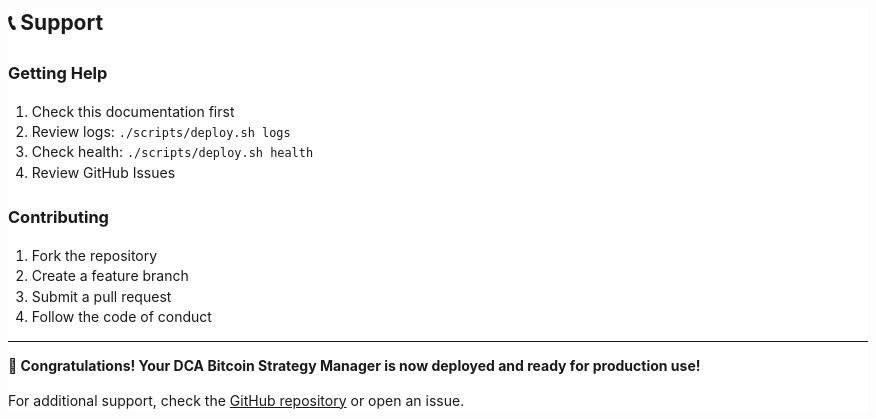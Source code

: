 ## 📞 Support

### Getting Help
1. Check this documentation first
2. Review logs: `./scripts/deploy.sh logs`
3. Check health: `./scripts/deploy.sh health`
4. Review GitHub Issues

### Contributing
1. Fork the repository
2. Create a feature branch
3. Submit a pull request
4. Follow the code of conduct

---

**🎉 Congratulations! Your DCA Bitcoin Strategy Manager is now deployed and ready for production use!**

For additional support, check the [GitHub repository](https://github.com/your-username/DCA-BTC-Strategy-Manager) or open an issue.